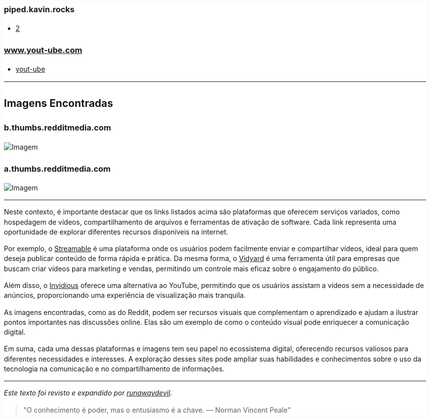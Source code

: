 ### piped.kavin.rocks

- [2](https://piped.kavin.rocks/)

### www.yout-ube.com

- [yout-ube](https://www.yout-ube.com/)

---

## Imagens Encontradas

### b.thumbs.redditmedia.com

![Imagem](https://b.thumbs.redditmedia.com/thYvZJrcNXYa7KANKaY6K25dJtJINbC3GnQqlGHlzxY.png)

### a.thumbs.redditmedia.com

![Imagem](https://a.thumbs.redditmedia.com/Mf_ujy2OYQZdyzK_E9-fptXTdokBuKcMmU6qr_6OFf8.png)

---

Neste contexto, é importante destacar que os links listados acima são plataformas que oferecem serviços variados, como hospedagem de vídeos, compartilhamento de arquivos e ferramentas de ativação de software. Cada link representa uma oportunidade de explorar diferentes recursos disponíveis na internet.

Por exemplo, o [Streamable](https://streamable.com/) é uma plataforma onde os usuários podem facilmente enviar e compartilhar vídeos, ideal para quem deseja publicar conteúdo de forma rápida e prática. Da mesma forma, o [Vidyard](https://www.vidyard.com/) é uma ferramenta útil para empresas que buscam criar vídeos para marketing e vendas, permitindo um controle mais eficaz sobre o engajamento do público.

Além disso, o [Invidious](https://invidious.io/) oferece uma alternativa ao YouTube, permitindo que os usuários assistam a vídeos sem a necessidade de anúncios, proporcionando uma experiência de visualização mais tranquila.

As imagens encontradas, como as do Reddit, podem ser recursos visuais que complementam o aprendizado e ajudam a ilustrar pontos importantes nas discussões online. Elas são um exemplo de como o conteúdo visual pode enriquecer a comunicação digital.

Em suma, cada uma dessas plataformas e imagens tem seu papel no ecossistema digital, oferecendo recursos valiosos para diferentes necessidades e interesses. A exploração desses sites pode ampliar suas habilidades e conhecimentos sobre o uso da tecnologia na comunicação e no compartilhamento de informações.

---

*Este texto foi revisto e expandido por [runawaydevil](https://pablo.space).*

> "O conhecimento é poder, mas o entusiasmo é a chave. — Norman Vincent Peale"
